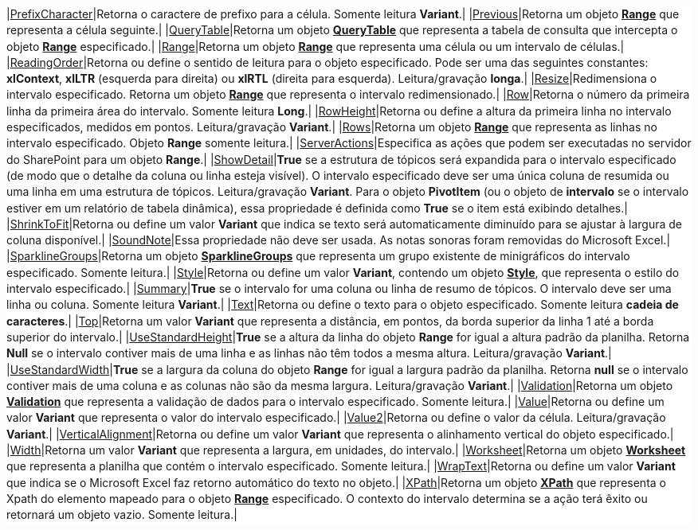 |[PrefixCharacter](1f7d5fbc-136a-5164-4cec-0054f8bcd0b1.md)|Retorna o caractere de prefixo para a célula. Somente leitura  **Variant**.|
|[Previous](6ee986eb-9242-63f3-6885-1ad3730f106b.md)|Retorna um objeto  **[Range](b8207778-0dcc-4570-1234-f130532cc8cd.md)** que representa a célula seguinte.|
|[QueryTable](6370d43c-74b5-1bb9-f849-c70006432504.md)|Retorna um objeto  **[QueryTable](505b84ea-64b3-b4fe-741a-de6884eb69eb.md)** que representa a tabela de consulta que intercepta o objeto **[Range](b8207778-0dcc-4570-1234-f130532cc8cd.md)** especificado.|
|[Range](7edbda7c-98d9-143d-7b5e-bcfb7f237818.md)|Retorna um objeto  **[Range](b8207778-0dcc-4570-1234-f130532cc8cd.md)** que representa uma célula ou um intervalo de células.|
|[ReadingOrder](f367af66-21c8-b63f-7a92-3756ee711b18.md)|Retorna ou define o sentido de leitura para o objeto especificado. Pode ser uma das seguintes constantes:  **xlContext**, **xlLTR** (esquerda para direita) ou **xlRTL** (direita para esquerda). Leitura/gravação **longa**.|
|[Resize](05af0539-8aa3-c83c-1972-dfac618929b9.md)|Redimensiona o intervalo especificado. Retorna um objeto  **[Range](b8207778-0dcc-4570-1234-f130532cc8cd.md)** que representa o intervalo redimensionado.|
|[Row](3c8d7351-4fc6-748b-c2a8-de3dab4b964e.md)|Retorna o número da primeira linha da primeira área do intervalo. Somente leitura  **Long**.|
|[RowHeight](103c7209-9a4f-8f9c-7bdc-3013113867a5.md)|Retorna ou define a altura da primeira linha no intervalo especificados, medidos em pontos. Leitura/gravação  **Variant**.|
|[Rows](2b0541f1-119d-8535-8418-ff9482353ec1.md)|Retorna um objeto  **[Range](b8207778-0dcc-4570-1234-f130532cc8cd.md)** que representa as linhas no intervalo especificado. Objeto **Range** somente leitura.|
|[ServerActions](dffb9535-3b82-c134-82b0-b87d8bc258ec.md)|Especifica as ações que podem ser executadas no servidor do SharePoint para um objeto  **Range**.|
|[ShowDetail](1908af55-f61a-2a0f-d828-350e9a680377.md)|**True** se a estrutura de tópicos será expandida para o intervalo especificado (de modo que o detalhe da coluna ou linha esteja visível). O intervalo especificado deve ser uma única coluna de resumida ou uma linha em uma estrutura de tópicos. Leitura/gravação **Variant**. Para o objeto **PivotItem** (ou o objeto de **intervalo** se o intervalo estiver em um relatório de tabela dinâmica), essa propriedade é definida como **True** se o item está exibindo detalhes.|
|[ShrinkToFit](fc9aed64-1000-3419-ceb7-a95c15f8a2d0.md)|Retorna ou define um valor  **Variant** que indica se texto será automaticamente diminuído para se ajustar à largura de coluna disponível.|
|[SoundNote](05d40e33-b07f-5079-29da-8843e9f16820.md)|Essa propriedade não deve ser usada. As notas sonoras foram removidas do Microsoft Excel.|
|[SparklineGroups](66c6ef19-08a0-91e8-6fef-e827b80d5e62.md)|Retorna um objeto  **[SparklineGroups](9bc6be34-fa2e-8652-ca92-fa9630b4d7a6.md)** que representa um grupo existente de minigráficos do intervalo especificado. Somente leitura.|
|[Style](78c536c9-7fda-3171-2a93-5c4e57bb8207.md)|Retorna ou define um valor  **Variant**, contendo um objeto **[Style](3c1e9184-0075-5f46-9a1a-0b61d874d1f8.md)**, que representa o estilo do intervalo especificado.|
|[Summary](f9e18651-20b6-1094-2ee5-7cd23559498e.md)|**True** se o intervalo for uma coluna ou linha de resumo de tópicos. O intervalo deve ser uma linha ou coluna. Somente leitura **Variant**.|
|[Text](e38c15b1-5941-0a28-1acf-328bc214a2e0.md)|Retorna ou define o texto para o objeto especificado. Somente leitura  **cadeia de caracteres**.|
|[Top](0d67ac39-9d35-fc2e-56f1-9bd320a4e8ea.md)|Retorna um valor  **Variant** que representa a distância, em pontos, da borda superior da linha 1 até a borda superior do intervalo.|
|[UseStandardHeight](59e0be39-25ea-c18d-919d-506d4f041f45.md)|**True** se a altura da linha do objeto **Range** for igual a altura padrão da planilha. Retorna **Null** se o intervalo contiver mais de uma linha e as linhas não têm todos a mesma altura. Leitura/gravação **Variant**.|
|[UseStandardWidth](970e3d68-3147-a52f-b831-ae7780c735e0.md)|**True** se a largura da coluna do objeto **Range** for igual a largura padrão da planilha. Retorna **null** se o intervalo contiver mais de uma coluna e as colunas não são da mesma largura. Leitura/gravação **Variant**.|
|[Validation](d1cad7e6-bbfa-e280-33e7-048733efc0bc.md)|Retorna um objeto  **[Validation](59d29d1e-92d3-373e-04d0-0d7fe97e1878.md)** que representa a validação de dados para o intervalo especificado. Somente leitura.|
|[Value](23f28b24-430a-6ea4-4895-0afff8dff218.md)|Retorna ou define um valor  **Variant** que representa o valor do intervalo especificado.|
|[Value2](0a5d7e6f-2886-5048-66ad-a5078e3465e7.md)|Retorna ou define o valor da célula. Leitura/gravação  **Variant**.|
|[VerticalAlignment](b09a2dcb-b51b-b477-6247-fd5b11a67ccf.md)|Retorna ou define um valor  **Variant** que representa o alinhamento vertical do objeto especificado.|
|[Width](75c3aff6-25a0-2f64-2c25-da213b87393b.md)|Retorna um valor  **Variant** que representa a largura, em unidades, do intervalo.|
|[Worksheet](af38bdde-d523-a4cd-929e-1f67464b2593.md)|Retorna um objeto  **[Worksheet](182b705e-854a-81cc-a4b0-59b942de55ae.md)** que representa a planilha que contém o intervalo especificado. Somente leitura.|
|[WrapText](5e61b704-af16-7bad-5eeb-f163e3035513.md)|Retorna ou define um valor  **Variant** que indica se o Microsoft Excel faz retorno automático do texto no objeto.|
|[XPath](90a353d7-7222-b387-558a-044cb17f09b9.md)|Retorna um objeto  **[XPath](e13f2b3e-cef2-4e3c-f942-5347cf722e2d.md)** que representa o Xpath do elemento mapeado para o objeto **[Range](b8207778-0dcc-4570-1234-f130532cc8cd.md)** especificado. O contexto do intervalo determina se a ação terá êxito ou retornará um objeto vazio. Somente leitura.|
